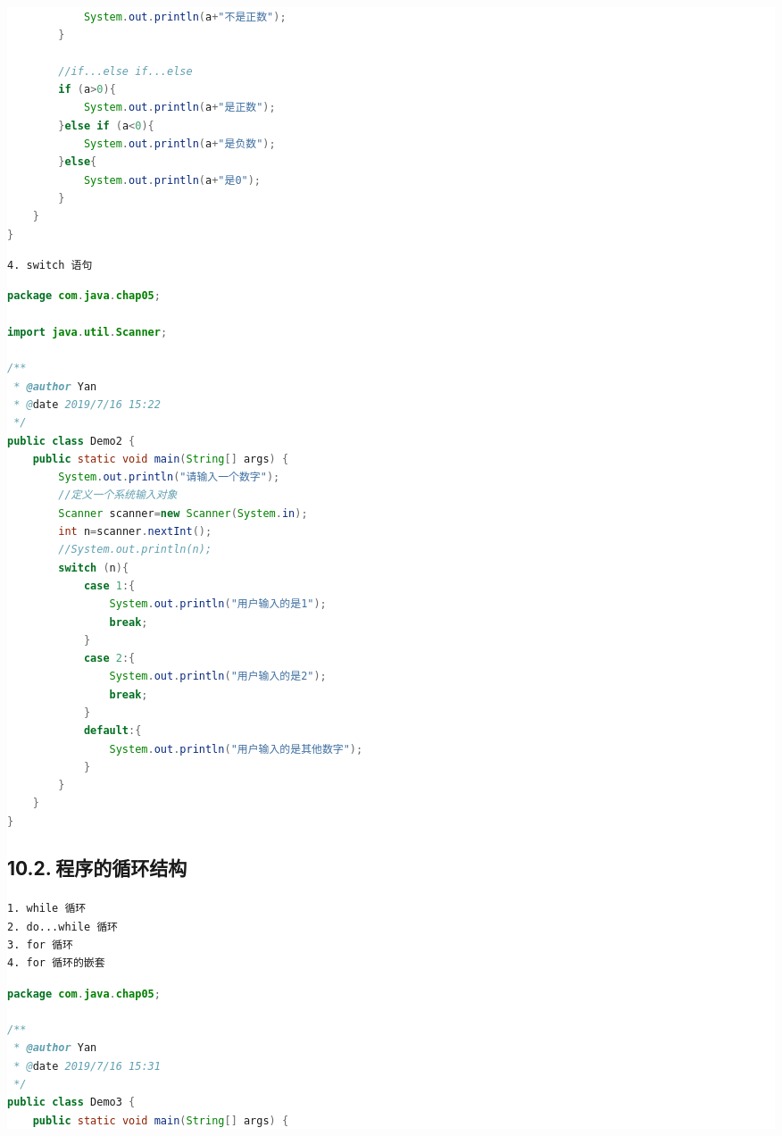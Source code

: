 ```java
            System.out.println(a+"不是正数");
        }

        //if...else if...else
        if (a>0){
            System.out.println(a+"是正数");
        }else if (a<0){
            System.out.println(a+"是负数");
        }else{
            System.out.println(a+"是0");
        }
    }
}
```
   
    4. switch 语句
```java
package com.java.chap05;

import java.util.Scanner;

/**
 * @author Yan
 * @date 2019/7/16 15:22
 */
public class Demo2 {
    public static void main(String[] args) {
        System.out.println("请输入一个数字");
        //定义一个系统输入对象
        Scanner scanner=new Scanner(System.in);
        int n=scanner.nextInt();
        //System.out.println(n);
        switch (n){
            case 1:{
                System.out.println("用户输入的是1");
                break;
            }
            case 2:{
                System.out.println("用户输入的是2");
                break;
            }
            default:{
                System.out.println("用户输入的是其他数字");
            }
        }
    }
}
```
       
## 10.2. 程序的循环结构
    1. while 循环
    2. do...while 循环
    3. for 循环
    4. for 循环的嵌套
```java
package com.java.chap05;

/**
 * @author Yan
 * @date 2019/7/16 15:31
 */
public class Demo3 {
    public static void main(String[] args) {
```